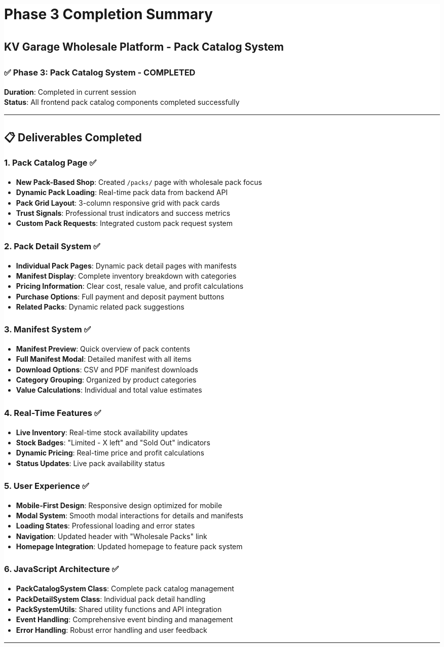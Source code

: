 # Phase 3 Completion Summary
## KV Garage Wholesale Platform - Pack Catalog System

### ✅ Phase 3: Pack Catalog System - COMPLETED

**Duration**: Completed in current session  
**Status**: All frontend pack catalog components completed successfully

---

## 📋 Deliverables Completed

### 1. Pack Catalog Page ✅
- **New Pack-Based Shop**: Created `/packs/` page with wholesale pack focus
- **Dynamic Pack Loading**: Real-time pack data from backend API
- **Pack Grid Layout**: 3-column responsive grid with pack cards
- **Trust Signals**: Professional trust indicators and success metrics
- **Custom Pack Requests**: Integrated custom pack request system

### 2. Pack Detail System ✅
- **Individual Pack Pages**: Dynamic pack detail pages with manifests
- **Manifest Display**: Complete inventory breakdown with categories
- **Pricing Information**: Clear cost, resale value, and profit calculations
- **Purchase Options**: Full payment and deposit payment buttons
- **Related Packs**: Dynamic related pack suggestions

### 3. Manifest System ✅
- **Manifest Preview**: Quick overview of pack contents
- **Full Manifest Modal**: Detailed manifest with all items
- **Download Options**: CSV and PDF manifest downloads
- **Category Grouping**: Organized by product categories
- **Value Calculations**: Individual and total value estimates

### 4. Real-Time Features ✅
- **Live Inventory**: Real-time stock availability updates
- **Stock Badges**: "Limited - X left" and "Sold Out" indicators
- **Dynamic Pricing**: Real-time price and profit calculations
- **Status Updates**: Live pack availability status

### 5. User Experience ✅
- **Mobile-First Design**: Responsive design optimized for mobile
- **Modal System**: Smooth modal interactions for details and manifests
- **Loading States**: Professional loading and error states
- **Navigation**: Updated header with "Wholesale Packs" link
- **Homepage Integration**: Updated homepage to feature pack system

### 6. JavaScript Architecture ✅
- **PackCatalogSystem Class**: Complete pack catalog management
- **PackDetailSystem Class**: Individual pack detail handling
- **PackSystemUtils**: Shared utility functions and API integration
- **Event Handling**: Comprehensive event binding and management
- **Error Handling**: Robust error handling and user feedback

---